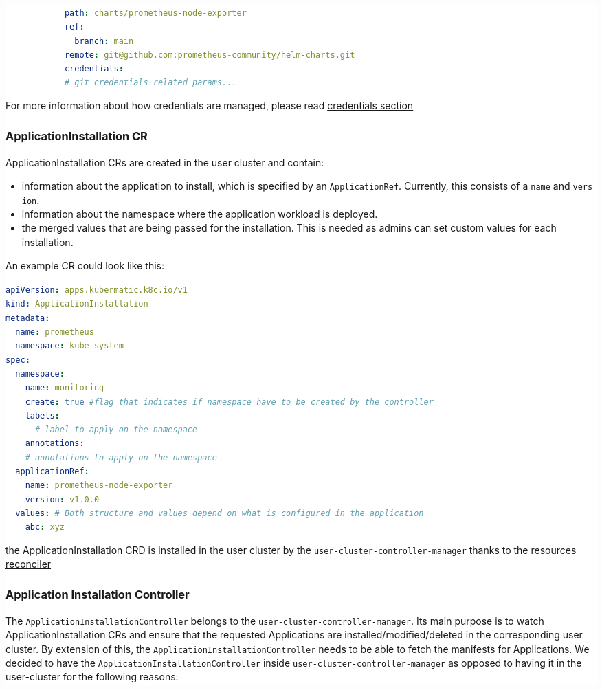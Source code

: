 ```yaml
            path: charts/prometheus-node-exporter
            ref:
              branch: main
            remote: git@github.com:prometheus-community/helm-charts.git
            credentials:
            # git credentials related params...
```

For more information about how credentials are managed, please read [credentials section](#credentials-management)

### ApplicationInstallation CR

ApplicationInstallation CRs are created in the user cluster and contain:

- information about the application to install, which is specified by an `ApplicationRef`. Currently, this consists of a `name` and `version`.
- information about the namespace where the application workload is deployed.
- the merged values that are being passed for the installation. This is needed as admins can set custom values for each installation.

An example CR could look like this:
```yaml
apiVersion: apps.kubermatic.k8c.io/v1
kind: ApplicationInstallation
metadata:
  name: prometheus
  namespace: kube-system
spec:
  namespace:
    name: monitoring
    create: true #flag that indicates if namespace have to be created by the controller
    labels:
      # label to apply on the namespace
    annotations:
    # annotations to apply on the namespace
  applicationRef:
    name: prometheus-node-exporter
    version: v1.0.0
  values: # Both structure and values depend on what is configured in the application
    abc: xyz
```

the ApplicationInstallation CRD is installed in the user cluster by the `user-cluster-controller-manager` thanks to the [resources reconciler](https://github.com/kubermatic/kubermatic/blob/c2fa5b3223da4c340850a8e30ec25f7fdff29bea/pkg/controller/user-cluster-controller-manager/resources/reconciler.go#L621-L654)

### Application Installation Controller

The `ApplicationInstallationController` belongs to the `user-cluster-controller-manager`. Its main purpose is to watch ApplicationInstallation CRs and ensure that the requested Applications are installed/modified/deleted in
the corresponding user cluster. By extension of this, the `ApplicationInstallationController` needs to be able to fetch the manifests for Applications. We decided to have the `ApplicationInstallationController` inside `user-cluster-controller-manager` as opposed to having it in the user-cluster for the following reasons:
